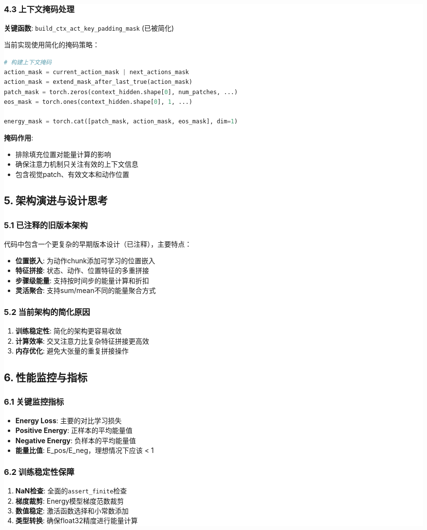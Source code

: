 ### 4.3 上下文掩码处理

**关键函数**: `build_ctx_act_key_padding_mask` (已被简化)

当前实现使用简化的掩码策略：
```python
# 构建上下文掩码
action_mask = current_action_mask | next_actions_mask 
action_mask = extend_mask_after_last_true(action_mask)
patch_mask = torch.zeros(context_hidden.shape[0], num_patches, ...)
eos_mask = torch.ones(context_hidden.shape[0], 1, ...)

energy_mask = torch.cat([patch_mask, action_mask, eos_mask], dim=1)
```

**掩码作用**:
- 排除填充位置对能量计算的影响
- 确保注意力机制只关注有效的上下文信息
- 包含视觉patch、有效文本和动作位置

## 5. 架构演进与设计思考

### 5.1 已注释的旧版本架构

代码中包含一个更复杂的早期版本设计（已注释），主要特点：

- **位置嵌入**: 为动作chunk添加可学习的位置嵌入
- **特征拼接**: 状态、动作、位置特征的多重拼接
- **步骤级能量**: 支持按时间步的能量计算和折扣
- **灵活聚合**: 支持sum/mean不同的能量聚合方式

### 5.2 当前架构的简化原因

1. **训练稳定性**: 简化的架构更容易收敛
2. **计算效率**: 交叉注意力比复杂特征拼接更高效
3. **内存优化**: 避免大张量的重复拼接操作

## 6. 性能监控与指标

### 6.1 关键监控指标

- **Energy Loss**: 主要的对比学习损失
- **Positive Energy**: 正样本的平均能量值
- **Negative Energy**: 负样本的平均能量值
- **能量比值**: E_pos/E_neg，理想情况下应该 < 1

### 6.2 训练稳定性保障

1. **NaN检查**: 全面的`assert_finite`检查
2. **梯度裁剪**: Energy模型梯度范数裁剪
3. **数值稳定**: 激活函数选择和小常数添加
4. **类型转换**: 确保float32精度进行能量计算
